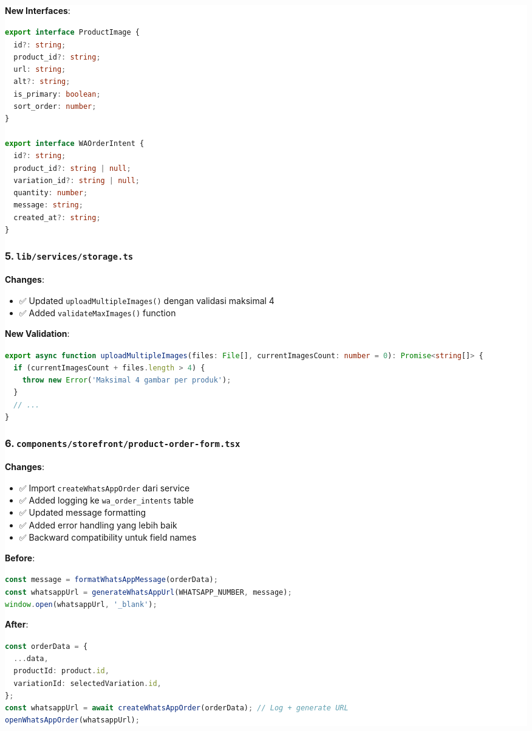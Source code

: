 **New Interfaces**:
```ts
export interface ProductImage {
  id?: string;
  product_id?: string;
  url: string;
  alt?: string;
  is_primary: boolean;
  sort_order: number;
}

export interface WAOrderIntent {
  id?: string;
  product_id?: string | null;
  variation_id?: string | null;
  quantity: number;
  message: string;
  created_at?: string;
}
```

### 5. `lib/services/storage.ts`
**Changes**:
- ✅ Updated `uploadMultipleImages()` dengan validasi maksimal 4
- ✅ Added `validateMaxImages()` function

**New Validation**:
```ts
export async function uploadMultipleImages(files: File[], currentImagesCount: number = 0): Promise<string[]> {
  if (currentImagesCount + files.length > 4) {
    throw new Error('Maksimal 4 gambar per produk');
  }
  // ...
}
```

### 6. `components/storefront/product-order-form.tsx`
**Changes**:
- ✅ Import `createWhatsAppOrder` dari service
- ✅ Added logging ke `wa_order_intents` table
- ✅ Updated message formatting
- ✅ Added error handling yang lebih baik
- ✅ Backward compatibility untuk field names

**Before**:
```ts
const message = formatWhatsAppMessage(orderData);
const whatsappUrl = generateWhatsAppUrl(WHATSAPP_NUMBER, message);
window.open(whatsappUrl, '_blank');
```

**After**:
```ts
const orderData = {
  ...data,
  productId: product.id,
  variationId: selectedVariation.id,
};
const whatsappUrl = await createWhatsAppOrder(orderData); // Log + generate URL
openWhatsAppOrder(whatsappUrl);
```
